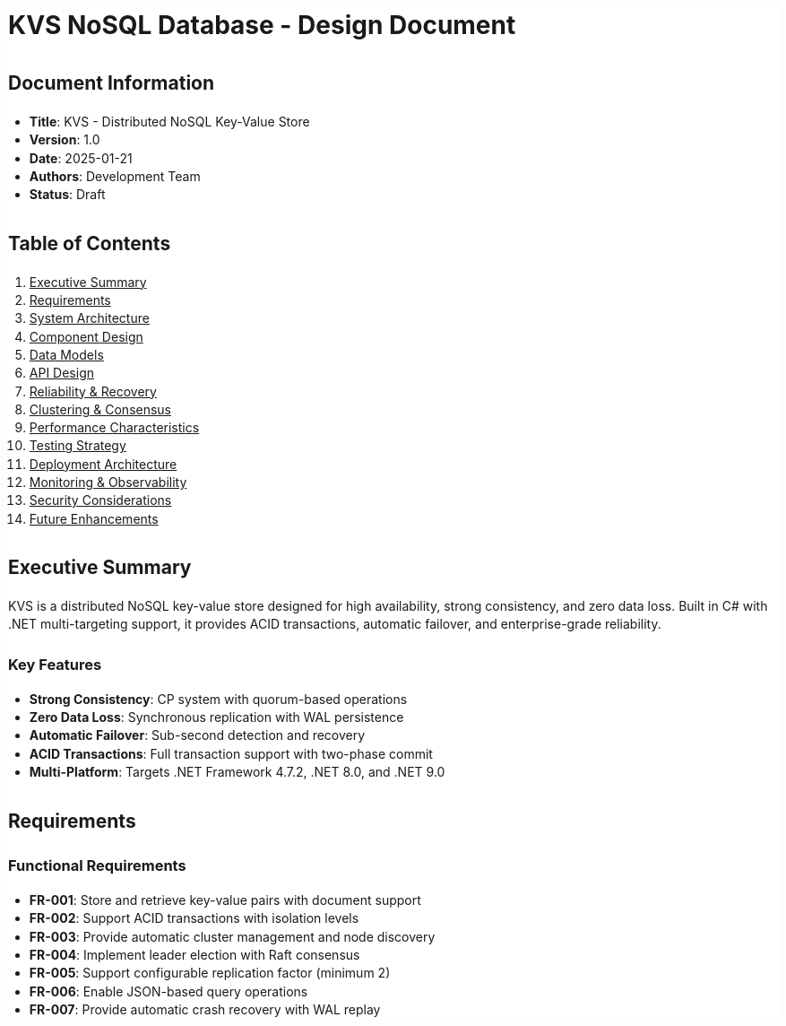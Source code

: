 # KVS NoSQL Database - Design Document

## Document Information
- **Title**: KVS - Distributed NoSQL Key-Value Store
- **Version**: 1.0
- **Date**: 2025-01-21
- **Authors**: Development Team
- **Status**: Draft

## Table of Contents
1. [Executive Summary](#executive-summary)
2. [Requirements](#requirements)
3. [System Architecture](#system-architecture)
4. [Component Design](#component-design)
5. [Data Models](#data-models)
6. [API Design](#api-design)
7. [Reliability & Recovery](#reliability--recovery)
8. [Clustering & Consensus](#clustering--consensus)
9. [Performance Characteristics](#performance-characteristics)
10. [Testing Strategy](#testing-strategy)
11. [Deployment Architecture](#deployment-architecture)
12. [Monitoring & Observability](#monitoring--observability)
13. [Security Considerations](#security-considerations)
14. [Future Enhancements](#future-enhancements)

## Executive Summary

KVS is a distributed NoSQL key-value store designed for high availability, strong consistency, and zero data loss. Built in C# with .NET multi-targeting support, it provides ACID transactions, automatic failover, and enterprise-grade reliability.

### Key Features
- **Strong Consistency**: CP system with quorum-based operations
- **Zero Data Loss**: Synchronous replication with WAL persistence
- **Automatic Failover**: Sub-second detection and recovery
- **ACID Transactions**: Full transaction support with two-phase commit
- **Multi-Platform**: Targets .NET Framework 4.7.2, .NET 8.0, and .NET 9.0

## Requirements

### Functional Requirements
- **FR-001**: Store and retrieve key-value pairs with document support
- **FR-002**: Support ACID transactions with isolation levels
- **FR-003**: Provide automatic cluster management and node discovery
- **FR-004**: Implement leader election with Raft consensus
- **FR-005**: Support configurable replication factor (minimum 2)
- **FR-006**: Enable JSON-based query operations
- **FR-007**: Provide automatic crash recovery with WAL replay
